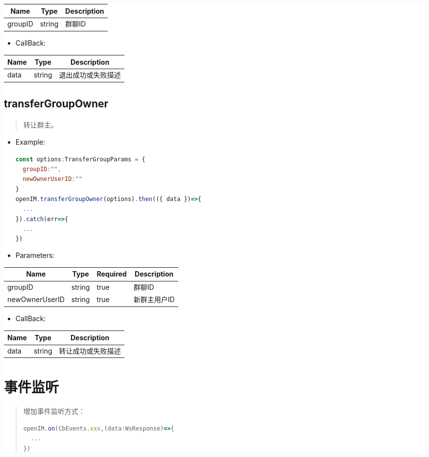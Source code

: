 | Name    | Type   | Description |
| ------- | ------ | ----------- |
| groupID | string | 群聊ID      |

- CallBack:


| Name | Type   | Description        |
| ---- | ------ | ------------------ |
| data | string | 退出成功或失败描述 |

  

## transferGroupOwner

> 转让群主。

- Example:

  ```js
  const options:TransferGroupParams = {
  	groupID:"",
    newOwnerUserID:""
  }
  openIM.transferGroupOwner(options).then(({ data })=>{
    ...
  }).catch(err=>{
    ...
  })
  ```

- Parameters:


| Name           | Type   | Required | Description  |
| -------------- | ------ | -------- | ------------ |
| groupID        | string | true     | 群聊ID       |
| newOwnerUserID | string | true     | 新群主用户ID |

- CallBack:


| Name | Type   | Description        |
| ---- | ------ | ------------------ |
| data | string | 转让成功或失败描述 |



# 事件监听

> 增加事件监听方式：
>
> ```typescript
> openIM.on(CbEvents.xxx,(data:WsResponse)=>{
>   ...
> })
> ```
